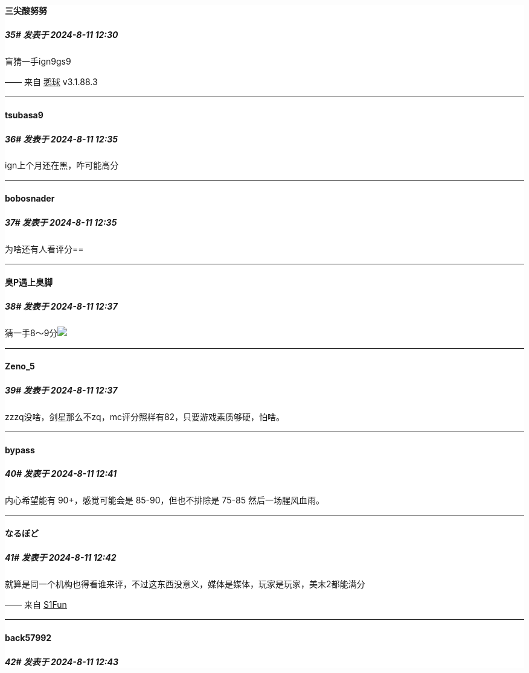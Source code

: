 ####  三尖酸努努  
##### 35#       发表于 2024-8-11 12:30

盲猜一手ign9gs9

—— 来自 [鹅球](https://www.pgyer.com/GcUxKd4w) v3.1.88.3

*****

####  tsubasa9  
##### 36#       发表于 2024-8-11 12:35

ign上个月还在黑，咋可能高分

*****

####  bobosnader  
##### 37#       发表于 2024-8-11 12:35

为啥还有人看评分==

*****

####  臭P遇上臭脚  
##### 38#       发表于 2024-8-11 12:37

猜一手8～9分<img src="https://static.saraba1st.com/image/smiley/face2017/035.png" referrerpolicy="no-referrer">

*****

####  Zeno_5  
##### 39#       发表于 2024-8-11 12:37

zzzq没啥，剑星那么不zq，mc评分照样有82，只要游戏素质够硬，怕啥。

*****

####  bypass  
##### 40#       发表于 2024-8-11 12:41

内心希望能有 90+，感觉可能会是 85-90，但也不排除是 75-85 然后一场腥风血雨。


*****

####  なるぼど  
##### 41#       发表于 2024-8-11 12:42

就算是同一个机构也得看谁来评，不过这东西没意义，媒体是媒体，玩家是玩家，美末2都能满分

—— 来自 [S1Fun](https://s1fun.koalcat.com)

*****

####  back57992  
##### 42#       发表于 2024-8-11 12:43
